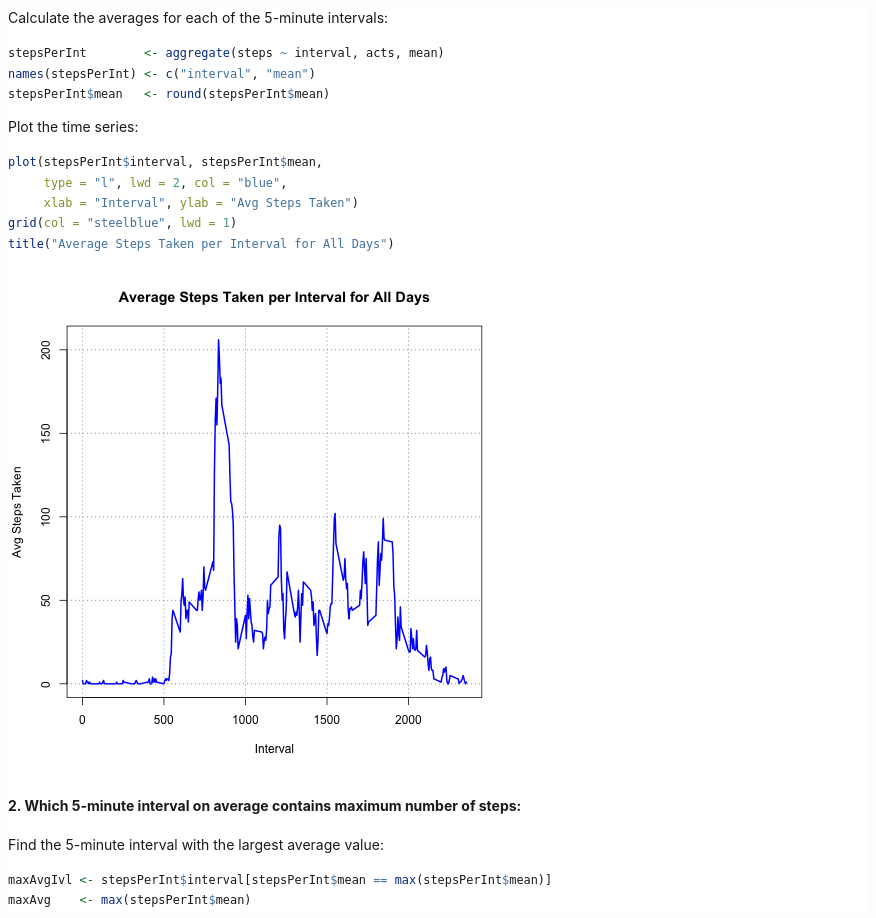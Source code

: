 Calculate the averages for each of the 5-minute intervals:  


```r
stepsPerInt        <- aggregate(steps ~ interval, acts, mean)
names(stepsPerInt) <- c("interval", "mean")
stepsPerInt$mean   <- round(stepsPerInt$mean)
```

Plot the time series:


```r
plot(stepsPerInt$interval, stepsPerInt$mean, 
     type = "l", lwd = 2, col = "blue",
     xlab = "Interval", ylab = "Avg Steps Taken")
grid(col = "steelblue", lwd = 1)
title("Average Steps Taken per Interval for All Days")
```

![plot of chunk unnamed-chunk-14](figure/unnamed-chunk-14-1.png) 

#### 2. Which 5-minute interval on average contains maximum number of steps:  

Find the 5-minute interval with the largest average value:  


```r
maxAvgIvl <- stepsPerInt$interval[stepsPerInt$mean == max(stepsPerInt$mean)]
maxAvg    <- max(stepsPerInt$mean)
```
